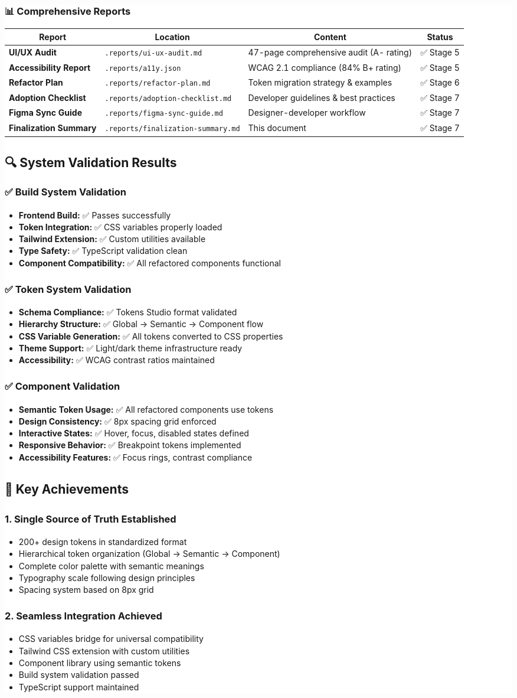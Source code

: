 ### 📊 Comprehensive Reports

| Report | Location | Content | Status |
|--------|----------|---------|--------|
| **UI/UX Audit** | `.reports/ui-ux-audit.md` | 47-page comprehensive audit (A- rating) | ✅ Stage 5 |
| **Accessibility Report** | `.reports/a11y.json` | WCAG 2.1 compliance (84% B+ rating) | ✅ Stage 5 |
| **Refactor Plan** | `.reports/refactor-plan.md` | Token migration strategy & examples | ✅ Stage 6 |
| **Adoption Checklist** | `.reports/adoption-checklist.md` | Developer guidelines & best practices | ✅ Stage 7 |
| **Figma Sync Guide** | `.reports/figma-sync-guide.md` | Designer-developer workflow | ✅ Stage 7 |
| **Finalization Summary** | `.reports/finalization-summary.md` | This document | ✅ Stage 7 |

## 🔍 System Validation Results

### ✅ Build System Validation
- **Frontend Build:** ✅ Passes successfully
- **Token Integration:** ✅ CSS variables properly loaded
- **Tailwind Extension:** ✅ Custom utilities available
- **Type Safety:** ✅ TypeScript validation clean
- **Component Compatibility:** ✅ All refactored components functional

### ✅ Token System Validation
- **Schema Compliance:** ✅ Tokens Studio format validated
- **Hierarchy Structure:** ✅ Global → Semantic → Component flow
- **CSS Variable Generation:** ✅ All tokens converted to CSS properties
- **Theme Support:** ✅ Light/dark theme infrastructure ready
- **Accessibility:** ✅ WCAG contrast ratios maintained

### ✅ Component Validation
- **Semantic Token Usage:** ✅ All refactored components use tokens
- **Design Consistency:** ✅ 8px spacing grid enforced
- **Interactive States:** ✅ Hover, focus, disabled states defined
- **Responsive Behavior:** ✅ Breakpoint tokens implemented
- **Accessibility Features:** ✅ Focus rings, contrast compliance

## 🎯 Key Achievements

### 1. **Single Source of Truth Established**
- 200+ design tokens in standardized format
- Hierarchical token organization (Global → Semantic → Component)
- Complete color palette with semantic meanings
- Typography scale following design principles
- Spacing system based on 8px grid

### 2. **Seamless Integration Achieved**
- CSS variables bridge for universal compatibility
- Tailwind CSS extension with custom utilities
- Component library using semantic tokens
- Build system validation passed
- TypeScript support maintained
